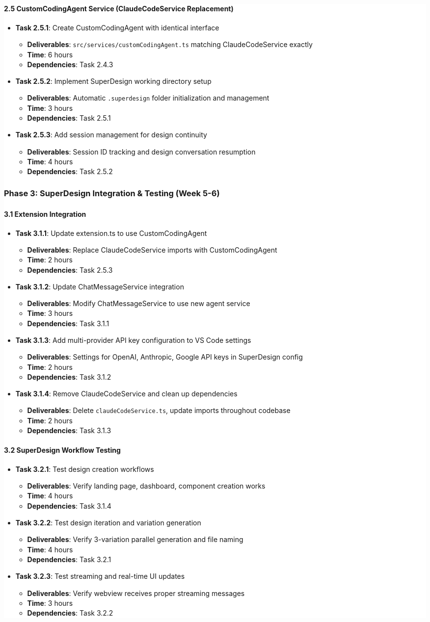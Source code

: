 #### 2.5 CustomCodingAgent Service (ClaudeCodeService Replacement)
- **Task 2.5.1**: Create CustomCodingAgent with identical interface
  - **Deliverables**: `src/services/customCodingAgent.ts` matching ClaudeCodeService exactly
  - **Time**: 6 hours
  - **Dependencies**: Task 2.4.3

- **Task 2.5.2**: Implement SuperDesign working directory setup
  - **Deliverables**: Automatic `.superdesign` folder initialization and management
  - **Time**: 3 hours
  - **Dependencies**: Task 2.5.1

- **Task 2.5.3**: Add session management for design continuity
  - **Deliverables**: Session ID tracking and design conversation resumption
  - **Time**: 4 hours
  - **Dependencies**: Task 2.5.2

### Phase 3: SuperDesign Integration & Testing (Week 5-6)

#### 3.1 Extension Integration
- **Task 3.1.1**: Update extension.ts to use CustomCodingAgent
  - **Deliverables**: Replace ClaudeCodeService imports with CustomCodingAgent
  - **Time**: 2 hours
  - **Dependencies**: Task 2.5.3

- **Task 3.1.2**: Update ChatMessageService integration  
  - **Deliverables**: Modify ChatMessageService to use new agent service
  - **Time**: 3 hours
  - **Dependencies**: Task 3.1.1

- **Task 3.1.3**: Add multi-provider API key configuration to VS Code settings
  - **Deliverables**: Settings for OpenAI, Anthropic, Google API keys in SuperDesign config
  - **Time**: 2 hours
  - **Dependencies**: Task 3.1.2

- **Task 3.1.4**: Remove ClaudeCodeService and clean up dependencies
  - **Deliverables**: Delete `claudeCodeService.ts`, update imports throughout codebase
  - **Time**: 2 hours
  - **Dependencies**: Task 3.1.3

#### 3.2 SuperDesign Workflow Testing
- **Task 3.2.1**: Test design creation workflows
  - **Deliverables**: Verify landing page, dashboard, component creation works
  - **Time**: 4 hours
  - **Dependencies**: Task 3.1.4

- **Task 3.2.2**: Test design iteration and variation generation
  - **Deliverables**: Verify 3-variation parallel generation and file naming
  - **Time**: 4 hours
  - **Dependencies**: Task 3.2.1

- **Task 3.2.3**: Test streaming and real-time UI updates
  - **Deliverables**: Verify webview receives proper streaming messages
  - **Time**: 3 hours
  - **Dependencies**: Task 3.2.2
